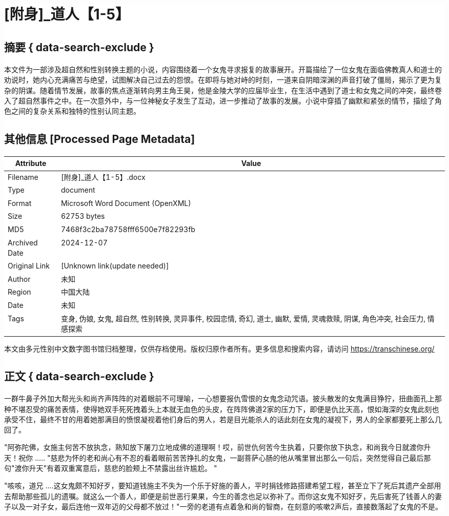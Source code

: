 # [附身]_道人【1-5】



## 摘要  { data-search-exclude }


本文件为一部涉及超自然和性别转换主题的小说，内容围绕着一个女鬼寻求报复的故事展开。开篇描绘了一位女鬼在面临佛教真人和道士的劝说时，她内心充满痛苦与绝望，试图解决自己过去的怨恨。在即将与她对峙的时刻，一道来自阴暗深渊的声音打破了僵局，揭示了更为复杂的阴谋。随着情节发展，故事的焦点逐渐转向男主角王昊，他是金陵大学的应届毕业生，在生活中遇到了道士和女鬼之间的冲突，最终卷入了超自然事件之中。在一次意外中，与一位神秘女子发生了互动，进一步推动了故事的发展。小说中穿插了幽默和紧张的情节，描绘了角色之间的复杂关系和独特的性别认同主题。



## 其他信息 [Processed Page Metadata]

| Attribute       | Value                                  |
|-----------------|----------------------------------------|
| Filename        | [附身]_道人【1-5】.docx                             |
| Type            | document                                 |
| Format          | Microsoft Word Document (OpenXML)                               |
| Size            | 62753 bytes                           |
| MD5             | 7468f3c2ba78758fff6500e7f82293fb                                  |
| Archived Date   | 2024-12-07                             |
| Original Link   | [Unknown link(update needed)]                         |
| Author          | 未知                               |
| Region          | 中国大陆                               |
| Date            | 未知                                 |
| Tags            | 变身, 伪娘, 女鬼, 超自然, 性别转换, 灵异事件, 校园恋情, 奇幻, 道士, 幽默, 爱情, 灵魂救赎, 阴谋, 角色冲突, 社会压力, 情感探索                                 |

本文由多元性别中文数字图书馆归档整理，仅供存档使用。版权归原作者所有。更多信息和搜索内容，请访问 <https://transchinese.org/>


## 正文 { data-search-exclude }


一群牛鼻子外加大帮光头和尚齐声阵阵的对着眼前不可理喻，一心想要报仇雪恨的女鬼念动咒语。披头散发的女鬼满目狰狞，扭曲面孔上那种不堪忍受的痛苦表情，使得她双手死死拽着头上本就无血色的头皮，在阵阵佛道2家的压力下，即便是仇比天高，恨如海深的女鬼此刻也承受不住，最终不甘的用着她那满目的愤恨凝视着他们身后的男人，若是目光能杀人的话此刻在女鬼的凝视下，男人的全家都要死上那么几回了。



"阿弥陀佛，女施主何苦不放执念，熟知放下屠刀立地成佛的道理啊！哎，前世仇何苦今生执着，只要你放下执念，和尚我今日就渡你升天！祝你 ..... "慈悲为怀的老和尚心有不忍的看着眼前苦苦挣扎的女鬼，一副菩萨心肠的他从嘴里冒出那么一句后，突然觉得自己最后那句"渡你升天"有着双重寓意后，慈悲的脸颊上不禁露出丝许尴尬。 "



"咳咳，道兄 ....这女鬼颇不知好歹，要知道钱施主不失为一个乐于好施的善人，平时捐钱修路搭建希望工程，甚至立下了死后其遗产全部用去帮助那些孤儿的遗嘱。就这么一个善人，即便是前世恶行果果，今生的善念也足以弥补了。而你这女鬼不知好歹，先后害死了钱善人的妻子以及一对子女，最后连他一双年迈的父母都不放过！"一旁的老道有点着急和尚的智商，在刻意的咳嗽2声后，直接数落起了女鬼的不是。
